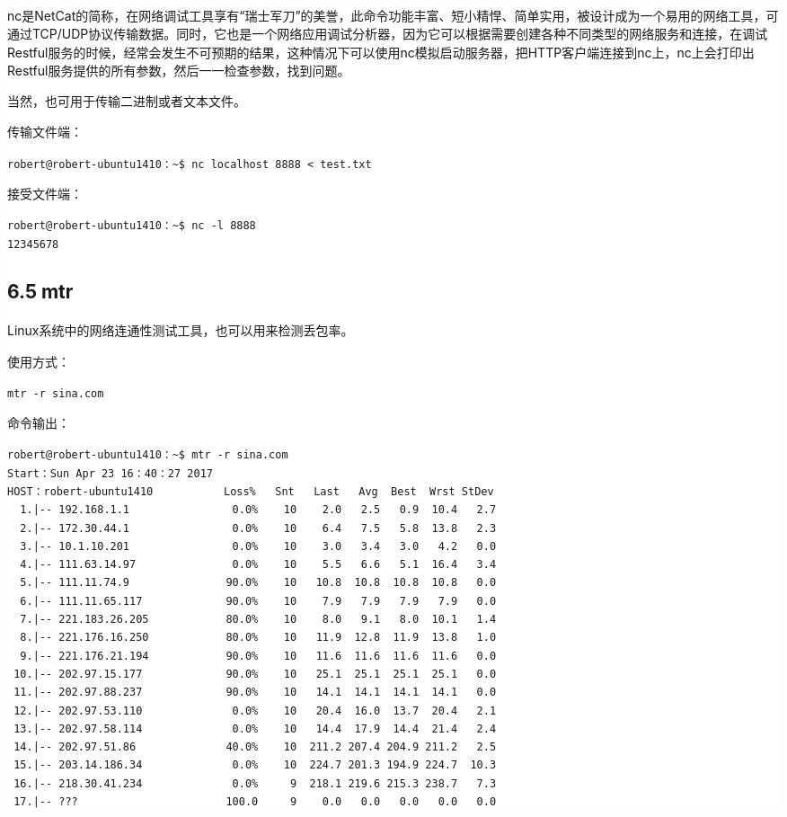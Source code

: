 nc是NetCat的简称，在网络调试工具享有“瑞士军刀”的美誉，此命令功能丰富、短小精悍、简单实用，被设计成为一个易用的网络工具，可通过TCP/UDP协议传输数据。同时，它也是一个网络应用调试分析器，因为它可以根据需要创建各种不同类型的网络服务和连接，在调试Restful服务的时候，经常会发生不可预期的结果，这种情况下可以使用nc模拟启动服务器，把HTTP客户端连接到nc上，nc上会打印出Restful服务提供的所有参数，然后一一检查参数，找到问题。

当然，也可用于传输二进制或者文本文件。

传输文件端：

```
robert@robert-ubuntu1410：~$ nc localhost 8888 < test.txt

```

接受文件端：

```
robert@robert-ubuntu1410：~$ nc -l 8888
12345678

```

## 6.5 mtr

Linux系统中的网络连通性测试工具，也可以用来检测丢包率。

使用方式：

```
mtr -r sina.com

```

命令输出：

```
robert@robert-ubuntu1410：~$ mtr -r sina.com
Start：Sun Apr 23 16：40：27 2017
HOST：robert-ubuntu1410           Loss%   Snt   Last   Avg  Best  Wrst StDev
  1.|-- 192.168.1.1                0.0%    10    2.0   2.5   0.9  10.4   2.7
  2.|-- 172.30.44.1                0.0%    10    6.4   7.5   5.8  13.8   2.3
  3.|-- 10.1.10.201                0.0%    10    3.0   3.4   3.0   4.2   0.0
  4.|-- 111.63.14.97               0.0%    10    5.5   6.6   5.1  16.4   3.4
  5.|-- 111.11.74.9               90.0%    10   10.8  10.8  10.8  10.8   0.0
  6.|-- 111.11.65.117             90.0%    10    7.9   7.9   7.9   7.9   0.0
  7.|-- 221.183.26.205            80.0%    10    8.0   9.1   8.0  10.1   1.4
  8.|-- 221.176.16.250            80.0%    10   11.9  12.8  11.9  13.8   1.0
  9.|-- 221.176.21.194            90.0%    10   11.6  11.6  11.6  11.6   0.0
 10.|-- 202.97.15.177             90.0%    10   25.1  25.1  25.1  25.1   0.0
 11.|-- 202.97.88.237             90.0%    10   14.1  14.1  14.1  14.1   0.0
 12.|-- 202.97.53.110              0.0%    10   20.4  16.0  13.7  20.4   2.1
 13.|-- 202.97.58.114              0.0%    10   14.4  17.9  14.4  21.4   2.4
 14.|-- 202.97.51.86              40.0%    10  211.2 207.4 204.9 211.2   2.5
 15.|-- 203.14.186.34              0.0%    10  224.7 201.3 194.9 224.7  10.3
 16.|-- 218.30.41.234              0.0%     9  218.1 219.6 215.3 238.7   7.3
 17.|-- ???                       100.0     9    0.0   0.0   0.0   0.0   0.0

```

